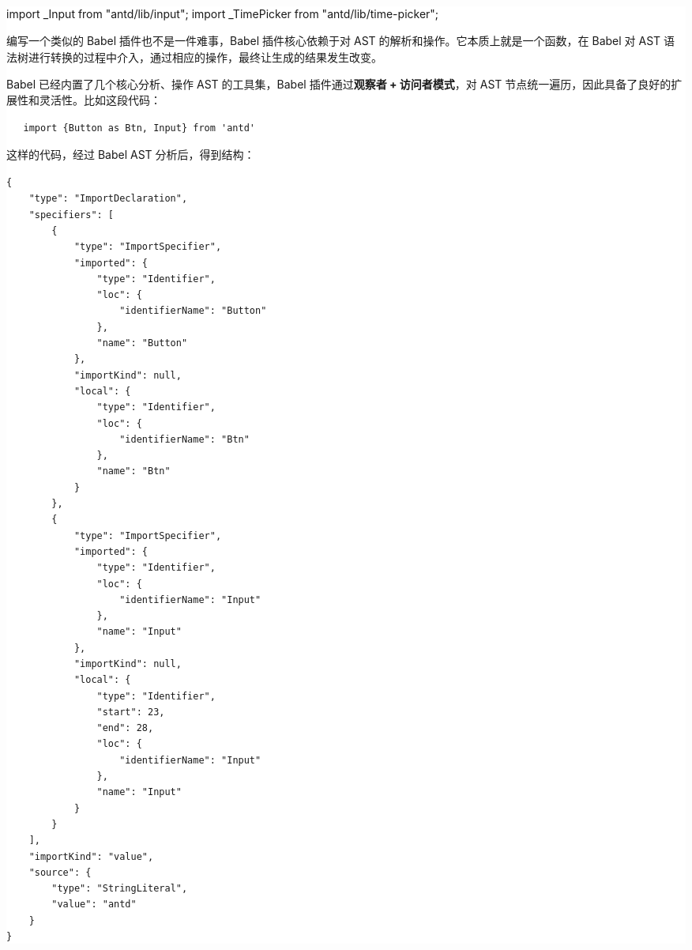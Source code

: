 <span class="hljs-keyword">import</span> _Input from <span class="hljs-string">"antd/lib/input"</span>;
<span class="hljs-keyword">import</span> _TimePicker from <span class="hljs-string">"antd/lib/time-picker"</span>;
</code></pre>
<p data-nodeid="1831">编写一个类似的 Babel 插件也不是一件难事，Babel 插件核心依赖于对 AST 的解析和操作。它本质上就是一个函数，在 Babel 对 AST 语法树进行转换的过程中介入，通过相应的操作，最终让生成的结果发生改变。</p>
<p data-nodeid="1832">Babel 已经内置了几个核心分析、操作 AST 的工具集，Babel 插件通过<strong data-nodeid="2040">观察者 + 访问者模式</strong>，对 AST 节点统一遍历，因此具备了良好的扩展性和灵活性。比如这段代码：</p>
<pre class="lang-java" data-nodeid="1833"><code data-language="java">   <span class="hljs-keyword">import</span> {Button as Btn, Input} from <span class="hljs-string">'antd'</span>
</code></pre>
<p data-nodeid="1834">这样的代码，经过 Babel AST 分析后，得到结构：</p>
<pre class="lang-java" data-nodeid="1835"><code data-language="java">{
    <span class="hljs-string">"type"</span>: <span class="hljs-string">"ImportDeclaration"</span>,
    <span class="hljs-string">"specifiers"</span>: [
        {
            <span class="hljs-string">"type"</span>: <span class="hljs-string">"ImportSpecifier"</span>,
            <span class="hljs-string">"imported"</span>: {
                <span class="hljs-string">"type"</span>: <span class="hljs-string">"Identifier"</span>,
                <span class="hljs-string">"loc"</span>: {
                    <span class="hljs-string">"identifierName"</span>: <span class="hljs-string">"Button"</span>
                },
                <span class="hljs-string">"name"</span>: <span class="hljs-string">"Button"</span>
            },
            <span class="hljs-string">"importKind"</span>: <span class="hljs-keyword">null</span>,
            <span class="hljs-string">"local"</span>: {
                <span class="hljs-string">"type"</span>: <span class="hljs-string">"Identifier"</span>,
                <span class="hljs-string">"loc"</span>: {
                    <span class="hljs-string">"identifierName"</span>: <span class="hljs-string">"Btn"</span>
                },
                <span class="hljs-string">"name"</span>: <span class="hljs-string">"Btn"</span>
            }
        },
        {
            <span class="hljs-string">"type"</span>: <span class="hljs-string">"ImportSpecifier"</span>,
            <span class="hljs-string">"imported"</span>: {
                <span class="hljs-string">"type"</span>: <span class="hljs-string">"Identifier"</span>,
                <span class="hljs-string">"loc"</span>: {
                    <span class="hljs-string">"identifierName"</span>: <span class="hljs-string">"Input"</span>
                },
                <span class="hljs-string">"name"</span>: <span class="hljs-string">"Input"</span>
            },
            <span class="hljs-string">"importKind"</span>: <span class="hljs-keyword">null</span>,
            <span class="hljs-string">"local"</span>: {
                <span class="hljs-string">"type"</span>: <span class="hljs-string">"Identifier"</span>,
                <span class="hljs-string">"start"</span>: <span class="hljs-number">23</span>,
                <span class="hljs-string">"end"</span>: <span class="hljs-number">28</span>,
                <span class="hljs-string">"loc"</span>: {
                    <span class="hljs-string">"identifierName"</span>: <span class="hljs-string">"Input"</span>
                },
                <span class="hljs-string">"name"</span>: <span class="hljs-string">"Input"</span>
            }
        }
    ],
    <span class="hljs-string">"importKind"</span>: <span class="hljs-string">"value"</span>,
    <span class="hljs-string">"source"</span>: {
        <span class="hljs-string">"type"</span>: <span class="hljs-string">"StringLiteral"</span>,
        <span class="hljs-string">"value"</span>: <span class="hljs-string">"antd"</span>
    }
}
</code></pre>